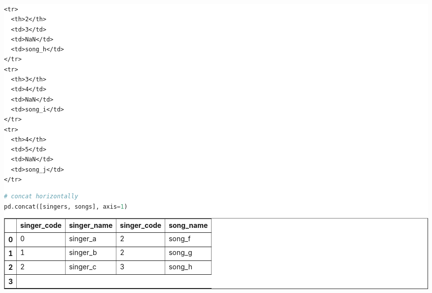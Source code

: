     <tr>
      <th>2</th>
      <td>3</td>
      <td>NaN</td>
      <td>song_h</td>
    </tr>
    <tr>
      <th>3</th>
      <td>4</td>
      <td>NaN</td>
      <td>song_i</td>
    </tr>
    <tr>
      <th>4</th>
      <td>5</td>
      <td>NaN</td>
      <td>song_j</td>
    </tr>
  </tbody>
</table>
</div>




```python
# concat horizontally
pd.concat([singers, songs], axis=1)
```




<div>
<table border="1" class="dataframe">
  <thead>
    <tr style="text-align: right;">
      <th></th>
      <th>singer_code</th>
      <th>singer_name</th>
      <th>singer_code</th>
      <th>song_name</th>
    </tr>
  </thead>
  <tbody>
    <tr>
      <th>0</th>
      <td>0</td>
      <td>singer_a</td>
      <td>2</td>
      <td>song_f</td>
    </tr>
    <tr>
      <th>1</th>
      <td>1</td>
      <td>singer_b</td>
      <td>2</td>
      <td>song_g</td>
    </tr>
    <tr>
      <th>2</th>
      <td>2</td>
      <td>singer_c</td>
      <td>3</td>
      <td>song_h</td>
    </tr>
    <tr>
      <th>3</th>
